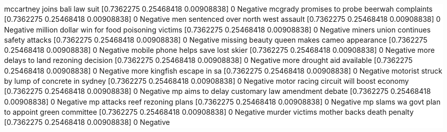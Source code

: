 mccartney joins bali law suit
[0.7362275  0.25468418 0.00908838]
0
Negative
mcgrady promises to probe beerwah complaints
[0.7362275  0.25468418 0.00908838]
0
Negative
men sentenced over north west assault
[0.7362275  0.25468418 0.00908838]
0
Negative
million dollar win for food poisoning victims
[0.7362275  0.25468418 0.00908838]
0
Negative
miners union continues safety attacks
[0.7362275  0.25468418 0.00908838]
0
Negative
missing beauty queen makes cameo appearance
[0.7362275  0.25468418 0.00908838]
0
Negative
mobile phone helps save lost skier
[0.7362275  0.25468418 0.00908838]
0
Negative
more delays to land rezoning decision
[0.7362275  0.25468418 0.00908838]
0
Negative
more drought aid available
[0.7362275  0.25468418 0.00908838]
0
Negative
more kingfish escape in sa
[0.7362275  0.25468418 0.00908838]
0
Negative
motorist struck by lump of concrete in sydney
[0.7362275  0.25468418 0.00908838]
0
Negative
motor racing circuit will boost economy
[0.7362275  0.25468418 0.00908838]
0
Negative
mp aims to delay customary law amendment debate
[0.7362275  0.25468418 0.00908838]
0
Negative
mp attacks reef rezoning plans
[0.7362275  0.25468418 0.00908838]
0
Negative
mp slams wa govt plan to appoint green committee
[0.7362275  0.25468418 0.00908838]
0
Negative
murder victims mother backs death penalty
[0.7362275  0.25468418 0.00908838]
0
Negative
